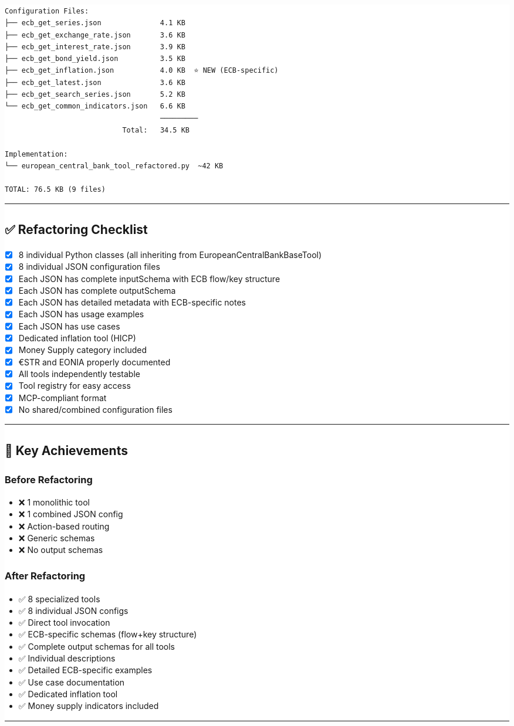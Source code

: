 ```
Configuration Files:
├── ecb_get_series.json              4.1 KB
├── ecb_get_exchange_rate.json       3.6 KB
├── ecb_get_interest_rate.json       3.9 KB
├── ecb_get_bond_yield.json          3.5 KB
├── ecb_get_inflation.json           4.0 KB  ⭐ NEW (ECB-specific)
├── ecb_get_latest.json              3.6 KB
├── ecb_get_search_series.json       5.2 KB
└── ecb_get_common_indicators.json   6.6 KB
                                     ─────────
                            Total:   34.5 KB

Implementation:
└── european_central_bank_tool_refactored.py  ~42 KB

TOTAL: 76.5 KB (9 files)
```

---

## ✅ Refactoring Checklist

- [x] 8 individual Python classes (all inheriting from EuropeanCentralBankBaseTool)
- [x] 8 individual JSON configuration files
- [x] Each JSON has complete inputSchema with ECB flow/key structure
- [x] Each JSON has complete outputSchema
- [x] Each JSON has detailed metadata with ECB-specific notes
- [x] Each JSON has usage examples
- [x] Each JSON has use cases
- [x] Dedicated inflation tool (HICP)
- [x] Money Supply category included
- [x] €STR and EONIA properly documented
- [x] All tools independently testable
- [x] Tool registry for easy access
- [x] MCP-compliant format
- [x] No shared/combined configuration files

---

## 🎯 Key Achievements

### Before Refactoring
- ❌ 1 monolithic tool
- ❌ 1 combined JSON config
- ❌ Action-based routing
- ❌ Generic schemas
- ❌ No output schemas

### After Refactoring
- ✅ 8 specialized tools
- ✅ 8 individual JSON configs
- ✅ Direct tool invocation
- ✅ ECB-specific schemas (flow+key structure)
- ✅ Complete output schemas for all tools
- ✅ Individual descriptions
- ✅ Detailed ECB-specific examples
- ✅ Use case documentation
- ✅ Dedicated inflation tool
- ✅ Money supply indicators included

---